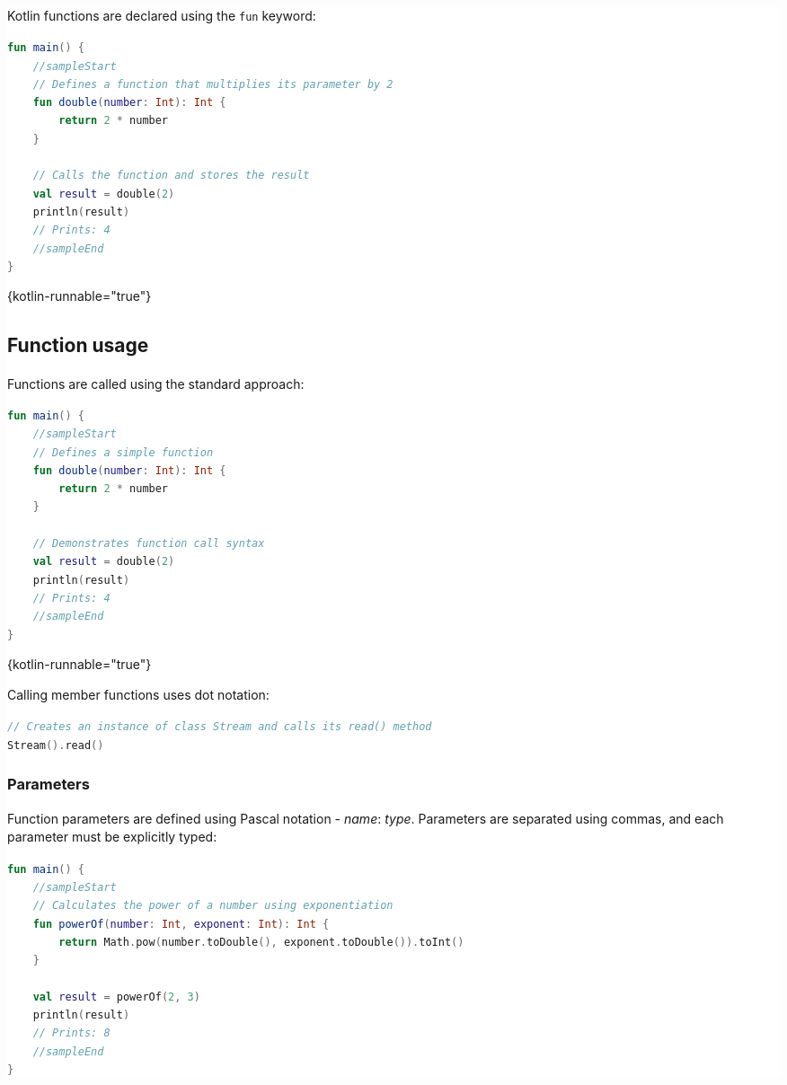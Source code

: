 [//]: # (title: Functions)

Kotlin functions are declared using the `fun` keyword:

```kotlin
fun main() {
    //sampleStart
    // Defines a function that multiplies its parameter by 2
    fun double(number: Int): Int {
        return 2 * number
    }

    // Calls the function and stores the result
    val result = double(2)
    println(result)
    // Prints: 4
    //sampleEnd
}
```
{kotlin-runnable="true"}

## Function usage

Functions are called using the standard approach:

```kotlin
fun main() {
    //sampleStart
    // Defines a simple function
    fun double(number: Int): Int {
        return 2 * number
    }

    // Demonstrates function call syntax
    val result = double(2)
    println(result)
    // Prints: 4
    //sampleEnd
}
```
{kotlin-runnable="true"}

Calling member functions uses dot notation:

```kotlin
// Creates an instance of class Stream and calls its read() method
Stream().read()
```

### Parameters

Function parameters are defined using Pascal notation - *name*: *type*. Parameters are separated using commas, and each
parameter must be explicitly typed:

```kotlin
fun main() {
    //sampleStart
    // Calculates the power of a number using exponentiation
    fun powerOf(number: Int, exponent: Int): Int {
        return Math.pow(number.toDouble(), exponent.toDouble()).toInt()
    }

    val result = powerOf(2, 3)
    println(result)
    // Prints: 8
    //sampleEnd
}
```